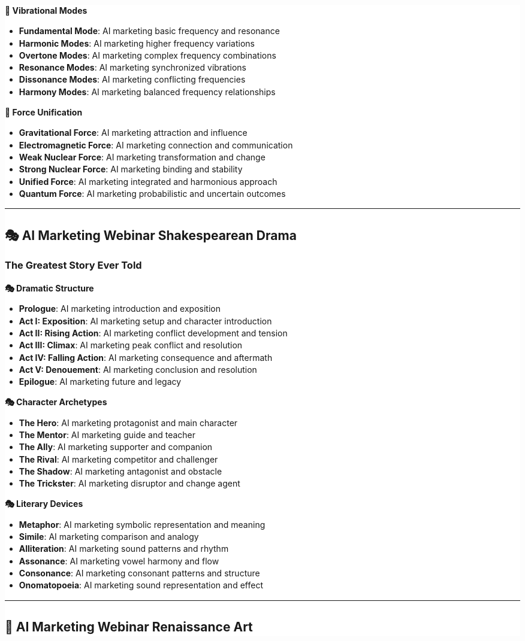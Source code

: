 **🌌 Vibrational Modes**
- **Fundamental Mode**: AI marketing basic frequency and resonance
- **Harmonic Modes**: AI marketing higher frequency variations
- **Overtone Modes**: AI marketing complex frequency combinations
- **Resonance Modes**: AI marketing synchronized vibrations
- **Dissonance Modes**: AI marketing conflicting frequencies
- **Harmony Modes**: AI marketing balanced frequency relationships

**🌌 Force Unification**
- **Gravitational Force**: AI marketing attraction and influence
- **Electromagnetic Force**: AI marketing connection and communication
- **Weak Nuclear Force**: AI marketing transformation and change
- **Strong Nuclear Force**: AI marketing binding and stability
- **Unified Force**: AI marketing integrated and harmonious approach
- **Quantum Force**: AI marketing probabilistic and uncertain outcomes

---


## 🎭 AI Marketing Webinar Shakespearean Drama


### **The Greatest Story Ever Told**

**🎭 Dramatic Structure**
- **Prologue**: AI marketing introduction and exposition
- **Act I: Exposition**: AI marketing setup and character introduction
- **Act II: Rising Action**: AI marketing conflict development and tension
- **Act III: Climax**: AI marketing peak conflict and resolution
- **Act IV: Falling Action**: AI marketing consequence and aftermath
- **Act V: Denouement**: AI marketing conclusion and resolution
- **Epilogue**: AI marketing future and legacy

**🎭 Character Archetypes**
- **The Hero**: AI marketing protagonist and main character
- **The Mentor**: AI marketing guide and teacher
- **The Ally**: AI marketing supporter and companion
- **The Rival**: AI marketing competitor and challenger
- **The Shadow**: AI marketing antagonist and obstacle
- **The Trickster**: AI marketing disruptor and change agent

**🎭 Literary Devices**
- **Metaphor**: AI marketing symbolic representation and meaning
- **Simile**: AI marketing comparison and analogy
- **Alliteration**: AI marketing sound patterns and rhythm
- **Assonance**: AI marketing vowel harmony and flow
- **Consonance**: AI marketing consonant patterns and structure
- **Onomatopoeia**: AI marketing sound representation and effect

---


## 🎨 AI Marketing Webinar Renaissance Art
